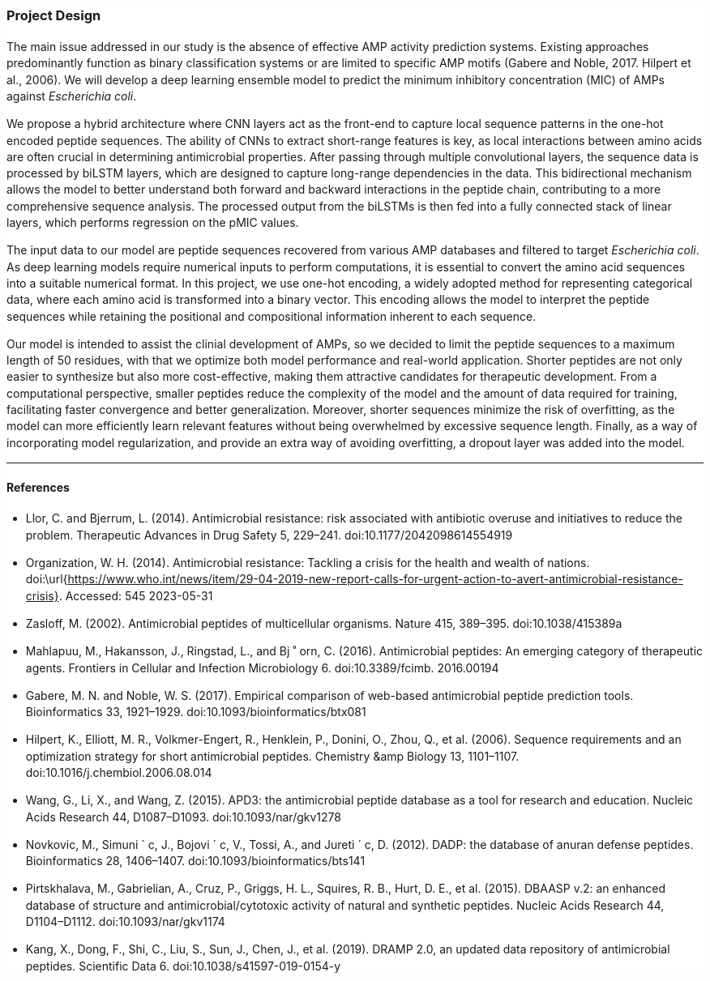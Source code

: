 ### Project Design
The main issue addressed in our study is the absence of effective AMP activity prediction systems. Existing approaches predominantly function as binary classification systems or are limited to specific AMP motifs (Gabere and Noble, 2017. Hilpert et al., 2006). We will develop a deep learning ensemble model to predict the minimum inhibitory concentration (MIC) of AMPs against *Escherichia coli*. 

We propose a hybrid architecture where CNN layers act as the front-end to capture local sequence patterns in the one-hot encoded peptide sequences. The ability of CNNs to extract short-range features is key, as local interactions between amino acids are often crucial in determining antimicrobial properties. After passing through multiple convolutional layers, the sequence data is processed by biLSTM layers, which are designed to capture long-range dependencies in the data. This bidirectional mechanism allows the model to better understand both forward and backward interactions in the peptide chain, contributing to a more comprehensive sequence analysis. The processed output from the biLSTMs is then fed into a fully connected stack of linear layers, which performs regression on the pMIC values.

The input data to our model are peptide sequences recovered from various AMP databases and filtered to target *Escherichia coli*. As deep learning models require numerical inputs to perform computations, it is essential to convert the amino acid sequences into a suitable numerical format. In this project, we use one-hot encoding, a widely adopted method for representing categorical data, where each amino acid is transformed into a binary vector. This encoding allows the model to interpret the peptide sequences while retaining the positional and compositional information inherent to each sequence. 

Our model is intended to assist the clinial development of AMPs, so we decided to limit the peptide sequences to a maximum length of 50 residues, with that we optimize both model performance and real-world application. Shorter peptides are not only easier to synthesize but also more cost-effective, making them attractive candidates for therapeutic development. From a computational perspective, smaller peptides reduce the complexity of the model and the amount of data required for training, facilitating faster convergence and better generalization. Moreover, shorter sequences minimize the risk of overfitting, as the model can more efficiently learn relevant features without being overwhelmed by excessive sequence length. Finally, as a way of incorporating model regularization, and provide an extra way of avoiding overfitting, a dropout layer was added into the model.

-----------
#### References
 - Llor, C. and Bjerrum, L. (2014). Antimicrobial resistance: risk associated with antibiotic overuse and initiatives to reduce the problem. Therapeutic Advances in Drug Safety 5, 229–241. doi:10.1177/2042098614554919

- Organization, W. H. (2014). Antimicrobial resistance: Tackling a crisis for the health and wealth of nations. doi:\url{https://www.who.int/news/item/29-04-2019-new-report-calls-for-urgent-action-to-avert-antimicrobial-resistance-crisis}. Accessed:
545 2023-05-31
- Zasloff, M. (2002). Antimicrobial peptides of multicellular organisms. Nature 415, 389–395. doi:10.1038/415389a
- Mahlapuu, M., Hakansson, J., Ringstad, L., and Bj ˚ orn, C. (2016). Antimicrobial peptides: An emerging category of therapeutic agents. Frontiers in Cellular and Infection Microbiology 6. doi:10.3389/fcimb. 2016.00194
-  Gabere, M. N. and Noble, W. S. (2017). Empirical comparison of web-based antimicrobial peptide prediction tools. Bioinformatics 33, 1921–1929. doi:10.1093/bioinformatics/btx081
- Hilpert, K., Elliott, M. R., Volkmer-Engert, R., Henklein, P., Donini, O., Zhou, Q., et al. (2006). Sequence requirements and an optimization strategy for short antimicrobial peptides. Chemistry &amp Biology 13, 1101–1107. doi:10.1016/j.chembiol.2006.08.014
- Wang, G., Li, X., and Wang, Z. (2015). APD3: the antimicrobial peptide database as a tool for research and education. Nucleic Acids Research 44, D1087–D1093. doi:10.1093/nar/gkv1278
- Novkovic, M., Simuni ´ c, J., Bojovi ´ c, V., Tossi, A., and Jureti ´ c, D. (2012). DADP: the database of anuran defense peptides. Bioinformatics 28, 1406–1407. doi:10.1093/bioinformatics/bts141
- Pirtskhalava, M., Gabrielian, A., Cruz, P., Griggs, H. L., Squires, R. B., Hurt, D. E., et al. (2015). DBAASP v.2: an enhanced database of structure and antimicrobial/cytotoxic activity of natural and synthetic peptides. Nucleic Acids Research 44, D1104–D1112. doi:10.1093/nar/gkv1174
-  Kang, X., Dong, F., Shi, C., Liu, S., Sun, J., Chen, J., et al. (2019). DRAMP 2.0, an updated data repository of antimicrobial peptides. Scientific Data 6. doi:10.1038/s41597-019-0154-y